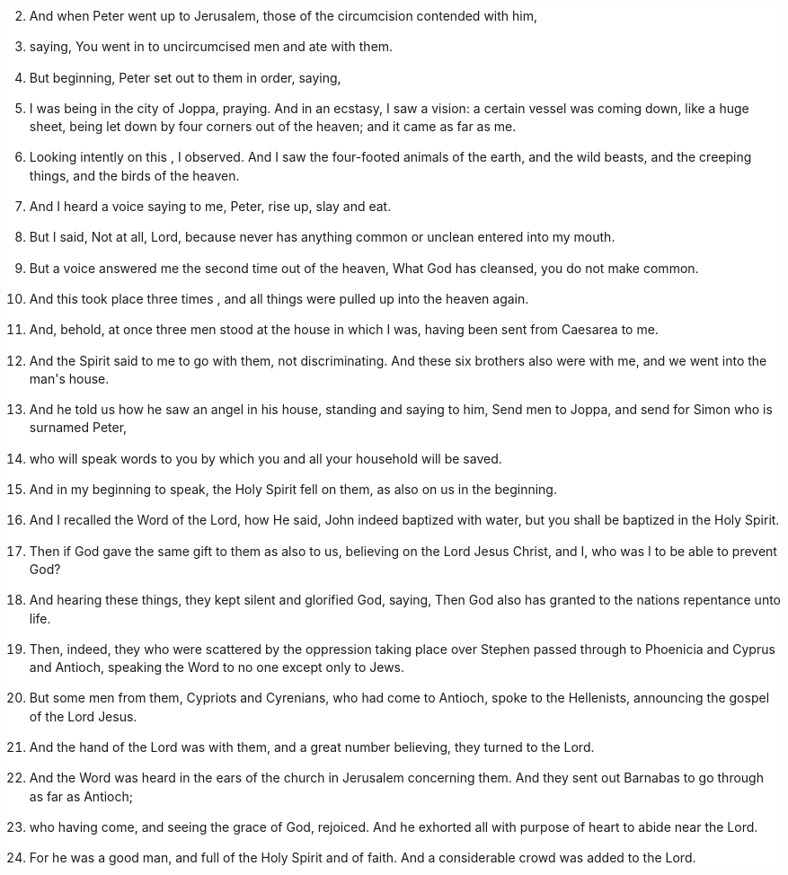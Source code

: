 2. And when Peter went up to Jerusalem, those of the circumcision contended with him,

3. saying, You went in to uncircumcised men and ate with them.

4. But beginning, Peter set out to them in order, saying,

5. I was being in the city of Joppa, praying. And in an ecstasy, I saw a vision: a certain vessel was coming down, like a huge sheet, being let down by four corners out of the heaven; and it came as far as me.

6. Looking intently on this , I observed. And I saw the four-footed animals of the earth, and the wild beasts, and the creeping things, and the birds of the heaven.

7. And I heard a voice saying to me, Peter, rise up, slay and eat.

8. But I said, Not at all, Lord, because never has anything common or unclean entered into my mouth.

9. But a voice answered me the second time out of the heaven, What God has cleansed, you do not make common.

10. And this took place three times , and all things were pulled up into the heaven again.

11. And, behold, at once three men stood at the house in which I was, having been sent from Caesarea to me.

12. And the Spirit said to me to go with them, not discriminating. And these six brothers also were with me, and we went into the man's house.

13. And he told us how he saw an angel in his house, standing and saying to him, Send men to Joppa, and send for Simon who is surnamed Peter,

14. who will speak words to you by which you and all your household will be saved.

15. And in my beginning to speak, the Holy Spirit fell on them, as also on us in the beginning.

16. And I recalled the Word of the Lord, how He said, John indeed baptized with water, but you shall be baptized in the Holy Spirit.

17. Then if God gave the same gift to them as also to us, believing on the Lord Jesus Christ, and I, who was I to be able to prevent God?

18. And hearing these things, they kept silent and glorified God, saying, Then God also has granted to the nations repentance unto life.   

19. Then, indeed, they who were scattered by the oppression taking place over Stephen passed through to Phoenicia and Cyprus and Antioch, speaking the Word to no one except only to Jews.

20. But some men from them, Cypriots and Cyrenians, who had come to Antioch, spoke to the Hellenists, announcing the gospel of the Lord Jesus.

21. And the hand of the Lord was with them, and a great number believing, they turned to the Lord.

22. And the Word was heard in the ears of the church in Jerusalem concerning them. And they sent out Barnabas to go through as far as Antioch;

23. who having come, and seeing the grace of God, rejoiced. And he exhorted all with purpose of heart to abide near the Lord.

24. For he was a good man, and full of the Holy Spirit and of faith. And a considerable crowd was added to the Lord.
